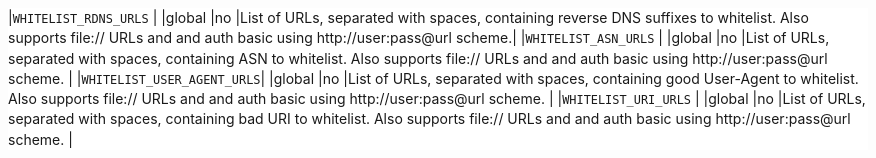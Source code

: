 |`WHITELIST_RDNS_URLS`      |                                                                                                                                                                            |global   |no      |List of URLs, separated with spaces, containing reverse DNS suffixes to whitelist. Also supports file:// URLs and and auth basic using http://user:pass@url scheme.|
|`WHITELIST_ASN_URLS`       |                                                                                                                                                                            |global   |no      |List of URLs, separated with spaces, containing ASN to whitelist. Also supports file:// URLs and and auth basic using http://user:pass@url scheme.                 |
|`WHITELIST_USER_AGENT_URLS`|                                                                                                                                                                            |global   |no      |List of URLs, separated with spaces, containing good User-Agent to whitelist. Also supports file:// URLs and and auth basic using http://user:pass@url scheme.     |
|`WHITELIST_URI_URLS`       |                                                                                                                                                                            |global   |no      |List of URLs, separated with spaces, containing bad URI to whitelist. Also supports file:// URLs and and auth basic using http://user:pass@url scheme.             |

